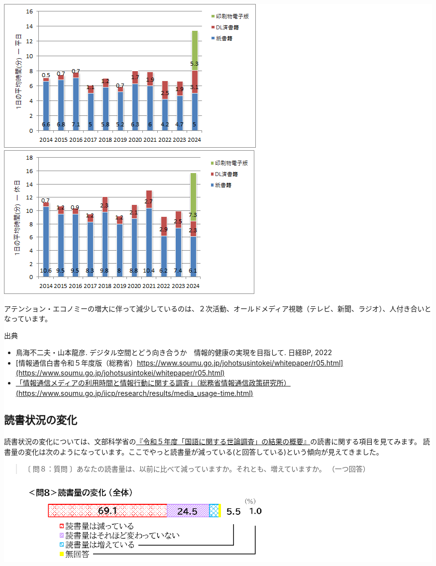 ![fig](/assets/images/20250221/fig06.png)
![fig](/assets/images/20250221/fig07.png)

アテンション・エコノミーの増大に伴って減少しているのは、２次活動、オールドメディア視聴（テレビ、新聞、ラジオ）、人付き合いとなっています。

出典
* 鳥海不二夫・山本龍彦. デジタル空間とどう向き合うか　情報的健康の実現を目指して. 日経BP, 2022
* [情報通信白書令和５年度版（総務省）https://www.soumu.go.jp/johotsusintokei/whitepaper/r05.html](https://www.soumu.go.jp/johotsusintokei/whitepaper/r05.html)
* [「情報通信メディアの利用時間と情報行動に関する調査」（総務省情報通信政策研究所）(https://www.soumu.go.jp/iicp/research/results/media_usage-time.html)](https://www.soumu.go.jp/iicp/research/results/media_usage-time.html)

## 読書状況の変化

読書状況の変化については、文部科学省の[『令和５年度「国語に関する世論調査」の結果の概要』](https://www.bunka.go.jp/tokei_hakusho_shuppan/tokeichosa/kokugo_yoronchosa/pdf/94116401_01.pdf)の読書に関する項目を見てみます。
読書量の変化は次のようになっています。ここでやっと読書量が減っている(と回答している)という傾向が見えてきました。

>〔 問８：質問 〕あなたの読書量は、以前に比べて減っていますか。それとも、増えていますか。 （一つ回答）

![fig](/assets/images/20250221/fig09.png)
